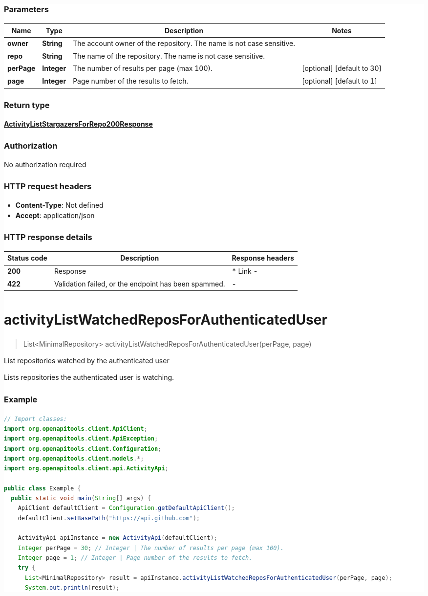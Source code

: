 ```java
```

### Parameters

| Name | Type | Description  | Notes |
|------------- | ------------- | ------------- | -------------|
| **owner** | **String**| The account owner of the repository. The name is not case sensitive. | |
| **repo** | **String**| The name of the repository. The name is not case sensitive. | |
| **perPage** | **Integer**| The number of results per page (max 100). | [optional] [default to 30] |
| **page** | **Integer**| Page number of the results to fetch. | [optional] [default to 1] |

### Return type

[**ActivityListStargazersForRepo200Response**](ActivityListStargazersForRepo200Response.md)

### Authorization

No authorization required

### HTTP request headers

 - **Content-Type**: Not defined
 - **Accept**: application/json

### HTTP response details
| Status code | Description | Response headers |
|-------------|-------------|------------------|
| **200** | Response |  * Link -  <br>  |
| **422** | Validation failed, or the endpoint has been spammed. |  -  |

<a name="activityListWatchedReposForAuthenticatedUser"></a>
# **activityListWatchedReposForAuthenticatedUser**
> List&lt;MinimalRepository&gt; activityListWatchedReposForAuthenticatedUser(perPage, page)

List repositories watched by the authenticated user

Lists repositories the authenticated user is watching.

### Example
```java
// Import classes:
import org.openapitools.client.ApiClient;
import org.openapitools.client.ApiException;
import org.openapitools.client.Configuration;
import org.openapitools.client.models.*;
import org.openapitools.client.api.ActivityApi;

public class Example {
  public static void main(String[] args) {
    ApiClient defaultClient = Configuration.getDefaultApiClient();
    defaultClient.setBasePath("https://api.github.com");

    ActivityApi apiInstance = new ActivityApi(defaultClient);
    Integer perPage = 30; // Integer | The number of results per page (max 100).
    Integer page = 1; // Integer | Page number of the results to fetch.
    try {
      List<MinimalRepository> result = apiInstance.activityListWatchedReposForAuthenticatedUser(perPage, page);
      System.out.println(result);
```